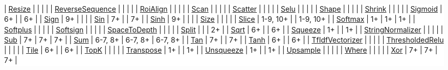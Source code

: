 |                    [Resize](https://github.com/onnx/onnx/blob/master/docs/Operators.md#Resize)                    |               |               |               |
|           [ReverseSequence](https://github.com/onnx/onnx/blob/master/docs/Operators.md#ReverseSequence)           |               |               |               |
|                  [RoiAlign](https://github.com/onnx/onnx/blob/master/docs/Operators.md#RoiAlign)                  |               |               |               |
|                      [Scan](https://github.com/onnx/onnx/blob/master/docs/Operators.md#Scan)                      |               |               |               |
|                   [Scatter](https://github.com/onnx/onnx/blob/master/docs/Operators.md#Scatter)                   |               |               |               |
|                      [Selu](https://github.com/onnx/onnx/blob/master/docs/Operators.md#Selu)                      |               |               |               |
|                     [Shape](https://github.com/onnx/onnx/blob/master/docs/Operators.md#Shape)                     |               |               |               |
|                    [Shrink](https://github.com/onnx/onnx/blob/master/docs/Operators.md#Shrink)                    |               |               |               |
|                   [Sigmoid](https://github.com/onnx/onnx/blob/master/docs/Operators.md#Sigmoid)                   |      6+       |               |      6+       |
|                      [Sign](https://github.com/onnx/onnx/blob/master/docs/Operators.md#Sign)                      |      9+       |               |               |
|                       [Sin](https://github.com/onnx/onnx/blob/master/docs/Operators.md#Sin)                       |      7+       |               |      7+       |
|                      [Sinh](https://github.com/onnx/onnx/blob/master/docs/Operators.md#Sinh)                      |      9+       |               |               |
|                      [Size](https://github.com/onnx/onnx/blob/master/docs/Operators.md#Size)                      |               |               |               |
|                     [Slice](https://github.com/onnx/onnx/blob/master/docs/Operators.md#Slice)                     |   1-9, 10+    |               |   1-9, 10+    |
|                   [Softmax](https://github.com/onnx/onnx/blob/master/docs/Operators.md#Softmax)                   |      1+       |      1+       |      1+       |
|                  [Softplus](https://github.com/onnx/onnx/blob/master/docs/Operators.md#Softplus)                  |               |               |               |
|                  [Softsign](https://github.com/onnx/onnx/blob/master/docs/Operators.md#Softsign)                  |               |               |               |
|              [SpaceToDepth](https://github.com/onnx/onnx/blob/master/docs/Operators.md#SpaceToDepth)              |               |               |               |
|                     [Split](https://github.com/onnx/onnx/blob/master/docs/Operators.md#Split)                     |               |               |      2+       |
|                      [Sqrt](https://github.com/onnx/onnx/blob/master/docs/Operators.md#Sqrt)                      |      6+       |               |      6+       |
|                   [Squeeze](https://github.com/onnx/onnx/blob/master/docs/Operators.md#Squeeze)                   |      1+       |               |      1+       |
|          [StringNormalizer](https://github.com/onnx/onnx/blob/master/docs/Operators.md#StringNormalizer)          |               |               |               |
|                       [Sub](https://github.com/onnx/onnx/blob/master/docs/Operators.md#Sub)                       |      7+       |      7+       |      7+       |
|                       [Sum](https://github.com/onnx/onnx/blob/master/docs/Operators.md#Sum)                       |    6-7, 8+    |    6-7, 8+    |    6-7, 8+    |
|                       [Tan](https://github.com/onnx/onnx/blob/master/docs/Operators.md#Tan)                       |      7+       |               |      7+       |
|                      [Tanh](https://github.com/onnx/onnx/blob/master/docs/Operators.md#Tanh)                      |      6+       |               |      6+       |
|           [TfIdfVectorizer](https://github.com/onnx/onnx/blob/master/docs/Operators.md#TfIdfVectorizer)           |               |               |               |
|           [ThresholdedRelu](https://github.com/onnx/onnx/blob/master/docs/Operators.md#ThresholdedRelu)           |               |               |               |
|                      [Tile](https://github.com/onnx/onnx/blob/master/docs/Operators.md#Tile)                      |      6+       |               |      6+       |
|                      [TopK](https://github.com/onnx/onnx/blob/master/docs/Operators.md#TopK)                      |               |               |               |
|                 [Transpose](https://github.com/onnx/onnx/blob/master/docs/Operators.md#Transpose)                 |      1+       |               |      1+       |
|                 [Unsqueeze](https://github.com/onnx/onnx/blob/master/docs/Operators.md#Unsqueeze)                 |      1+       |               |      1+       |
|                  [Upsample](https://github.com/onnx/onnx/blob/master/docs/Operators.md#Upsample)                  |               |               |               |
|                     [Where](https://github.com/onnx/onnx/blob/master/docs/Operators.md#Where)                     |               |               |               |
|                       [Xor](https://github.com/onnx/onnx/blob/master/docs/Operators.md#Xor)                       |      7+       |      7+       |      7+       |

